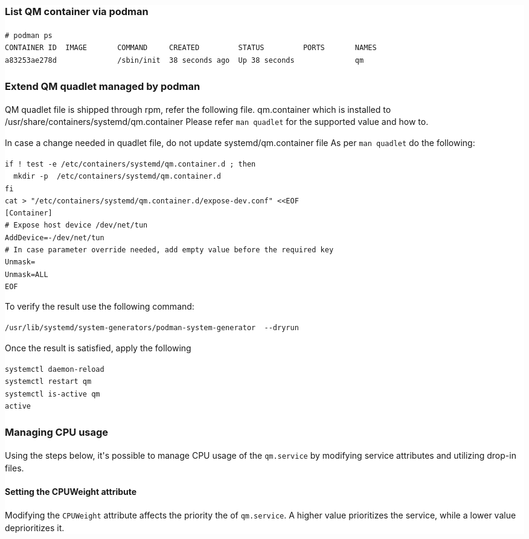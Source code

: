 ### List QM container via podman

```console
# podman ps
CONTAINER ID  IMAGE       COMMAND     CREATED         STATUS         PORTS       NAMES
a83253ae278d              /sbin/init  38 seconds ago  Up 38 seconds              qm
```

### Extend QM quadlet managed by podman

QM quadlet file is shipped through rpm, refer the following file.
qm.container which is installed to /usr/share/containers/systemd/qm.container
Please refer `man quadlet` for the supported value and how to.

In case a change needed in quadlet file, do not update systemd/qm.container file
As per `man quadlet` do the following:

```console
if ! test -e /etc/containers/systemd/qm.container.d ; then
  mkdir -p  /etc/containers/systemd/qm.container.d
fi
cat > "/etc/containers/systemd/qm.container.d/expose-dev.conf" <<EOF
[Container]
# Expose host device /dev/net/tun
AddDevice=-/dev/net/tun
# In case parameter override needed, add empty value before the required key
Unmask=
Unmask=ALL
EOF
```

To verify the result use the following command:

```console
/usr/lib/systemd/system-generators/podman-system-generator  --dryrun
```

Once the result is satisfied, apply the following

```console
systemctl daemon-reload
systemctl restart qm
systemctl is-active qm
active
```

### Managing CPU usage

Using the steps below, it's possible to manage CPU usage of the `qm.service` by modifying service attributes and utilizing drop-in files.

#### Setting the CPUWeight attribute

Modifying the `CPUWeight` attribute affects the priority the of `qm.service`. A higher value prioritizes the service, while a lower value deprioritizes it.
